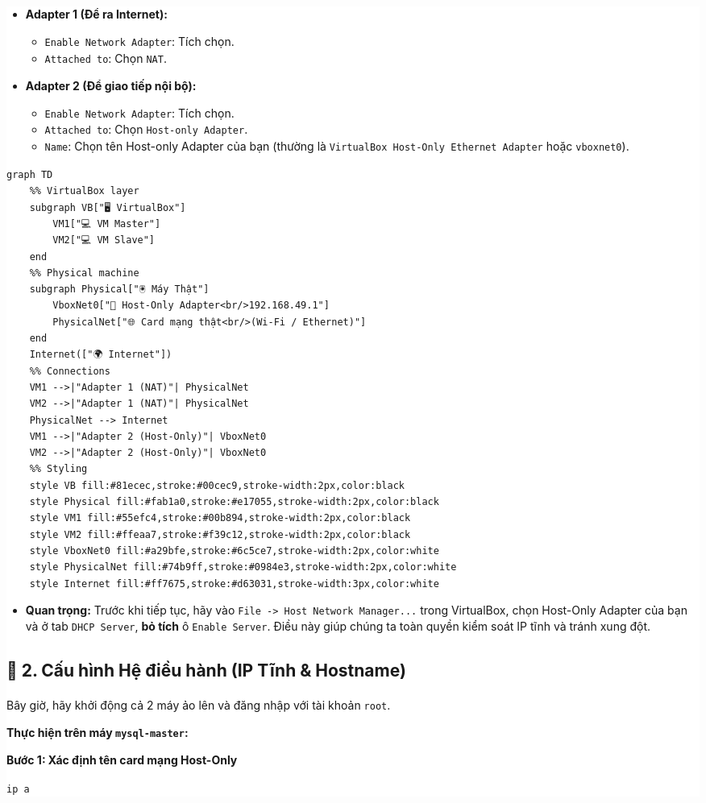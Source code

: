 *   **Adapter 1 (Để ra Internet):**
    *   `Enable Network Adapter`: Tích chọn.
    *   `Attached to`: Chọn `NAT`.

*   **Adapter 2 (Để giao tiếp nội bộ):**
    *   `Enable Network Adapter`: Tích chọn.
    *   `Attached to`: Chọn `Host-only Adapter`.
    *   `Name`: Chọn tên Host-only Adapter của bạn (thường là `VirtualBox Host-Only Ethernet Adapter` hoặc `vboxnet0`).

```mermaid
graph TD
    %% VirtualBox layer
    subgraph VB["🖥️ VirtualBox"]
        VM1["💻 VM Master"]
        VM2["💻 VM Slave"]
    end
    %% Physical machine
    subgraph Physical["🖲️ Máy Thật"]
        VboxNet0["🔌 Host-Only Adapter<br/>192.168.49.1"]
        PhysicalNet["🌐 Card mạng thật<br/>(Wi-Fi / Ethernet)"]
    end
    Internet(["🌍 Internet"])
    %% Connections
    VM1 -->|"Adapter 1 (NAT)"| PhysicalNet
    VM2 -->|"Adapter 1 (NAT)"| PhysicalNet
    PhysicalNet --> Internet
    VM1 -->|"Adapter 2 (Host-Only)"| VboxNet0
    VM2 -->|"Adapter 2 (Host-Only)"| VboxNet0
    %% Styling
    style VB fill:#81ecec,stroke:#00cec9,stroke-width:2px,color:black
    style Physical fill:#fab1a0,stroke:#e17055,stroke-width:2px,color:black
    style VM1 fill:#55efc4,stroke:#00b894,stroke-width:2px,color:black
    style VM2 fill:#ffeaa7,stroke:#f39c12,stroke-width:2px,color:black
    style VboxNet0 fill:#a29bfe,stroke:#6c5ce7,stroke-width:2px,color:white
    style PhysicalNet fill:#74b9ff,stroke:#0984e3,stroke-width:2px,color:white
    style Internet fill:#ff7675,stroke:#d63031,stroke-width:3px,color:white
```

*   **Quan trọng:** Trước khi tiếp tục, hãy vào `File -> Host Network Manager...` trong VirtualBox, chọn Host-Only Adapter của bạn và ở tab `DHCP Server`, **bỏ tích** ô `Enable Server`. Điều này giúp chúng ta toàn quyền kiểm soát IP tĩnh và tránh xung đột.

## 📝 **2. Cấu hình Hệ điều hành (IP Tĩnh & Hostname)**

Bây giờ, hãy khởi động cả 2 máy ảo lên và đăng nhập với tài khoản `root`.

**Thực hiện trên máy `mysql-master`:**

**Bước 1: Xác định tên card mạng Host-Only**

```bash
ip a
```
